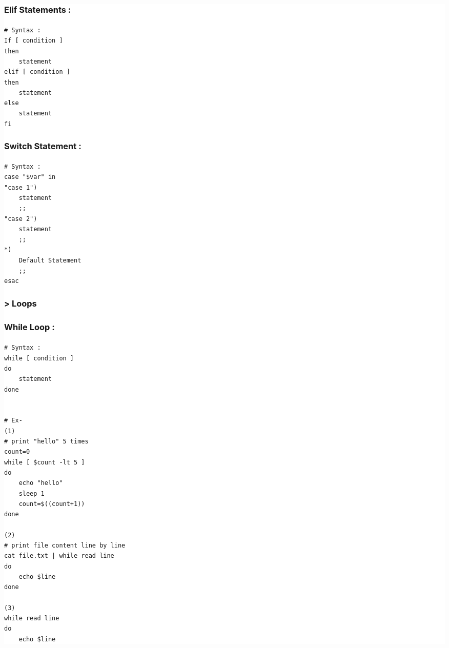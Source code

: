 ### Elif Statements :
```
# Syntax :
If [ condition ]
then
    statement
elif [ condition ]
then
    statement
else
    statement
fi
```

### Switch Statement :
```
# Syntax :
case "$var" in
"case 1")
    statement
    ;;
"case 2")
    statement
    ;;
*)
    Default Statement
    ;;
esac
```


### &gt; Loops
### While Loop :
```
# Syntax :
while [ condition ]
do
    statement
done


# Ex-
(1)
# print "hello" 5 times
count=0
while [ $count -lt 5 ]
do
    echo "hello"
    sleep 1
    count=$((count+1))
done

(2)
# print file content line by line
cat file.txt | while read line
do
    echo $line
done

(3)
while read line
do
    echo $line
```